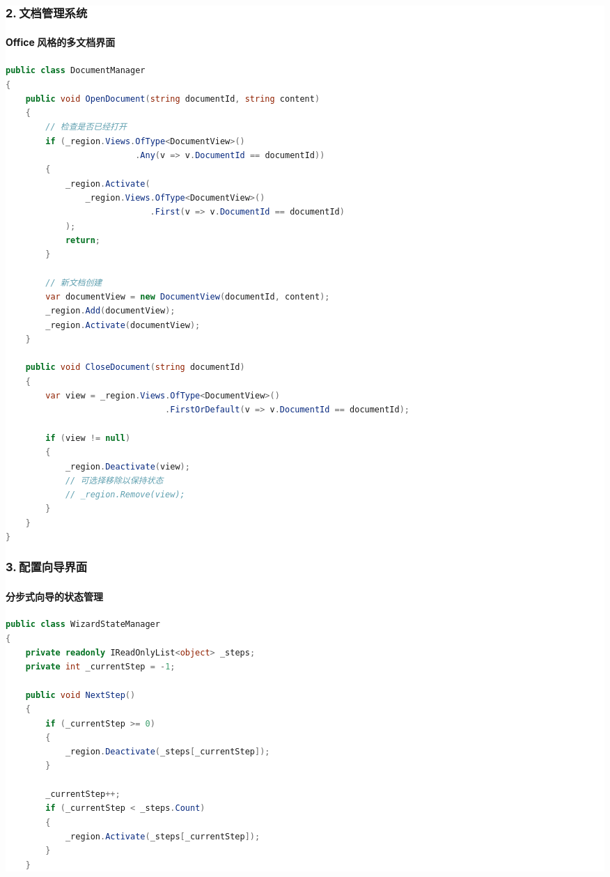 ### 2. 文档管理系统

#### Office 风格的多文档界面

```csharp
public class DocumentManager
{
    public void OpenDocument(string documentId, string content)
    {
        // 检查是否已经打开
        if (_region.Views.OfType<DocumentView>()
                          .Any(v => v.DocumentId == documentId))
        {
            _region.Activate(
                _region.Views.OfType<DocumentView>()
                             .First(v => v.DocumentId == documentId)
            );
            return;
        }
        
        // 新文档创建
        var documentView = new DocumentView(documentId, content);
        _region.Add(documentView);
        _region.Activate(documentView);
    }
    
    public void CloseDocument(string documentId)
    {
        var view = _region.Views.OfType<DocumentView>()
                                .FirstOrDefault(v => v.DocumentId == documentId);
        
        if (view != null)
        {
            _region.Deactivate(view);
            // 可选择移除以保持状态
            // _region.Remove(view);
        }
    }
}
```

### 3. 配置向导界面

#### 分步式向导的状态管理

```csharp
public class WizardStateManager
{
    private readonly IReadOnlyList<object> _steps;
    private int _currentStep = -1;
    
    public void NextStep()
    {
        if (_currentStep >= 0)
        {
            _region.Deactivate(_steps[_currentStep]);
        }
        
        _currentStep++;
        if (_currentStep < _steps.Count)
        {
            _region.Activate(_steps[_currentStep]);
        }
    }
```